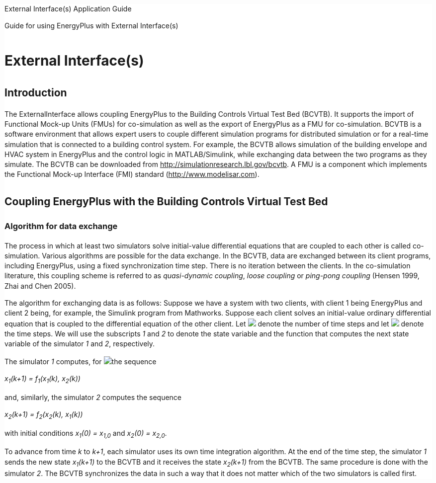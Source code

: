 External Interface(s)
 Application Guide

Guide for using EnergyPlus with External Interface(s)


External Interface(s)
=====================

Introduction
------------

The ExternalInterface allows coupling EnergyPlus to the Building Controls Virtual Test Bed (BCVTB). It supports the import of Functional Mock-up Units (FMUs) for co-simulation as well as the export of EnergyPlus as a FMU for co-simulation. BCVTB is a software environment that allows expert users to couple different simulation programs for distributed simulation or for a real-time simulation that is connected to a building control system. For example, the BCVTB allows simulation of the building envelope and HVAC system in EnergyPlus and the control logic in MATLAB/Simulink, while exchanging data between the two programs as they simulate. The BCVTB can be downloaded from http://simulationresearch.lbl.gov/bcvtb. A FMU is a component which implements the Functional Mock-up Interface (FMI) standard (http://www.modelisar.com).

Coupling EnergyPlus with the Building Controls Virtual Test Bed
---------------------------------------------------------------

### Algorithm for data exchange

The process in which at least two simulators solve initial-value differential equations that are coupled to each other is called co-simulation. Various algorithms are possible for the data exchange. In the BCVTB, data are exchanged between its client programs, including EnergyPlus, using a fixed synchronization time step. There is no iteration between the clients. In the co-simulation literature, this coupling scheme is referred to as *quasi-dynamic coupling*, *loose coupling* or *ping-pong coupling* (Hensen 1999, Zhai and Chen 2005).

The algorithm for exchanging data is as follows: Suppose we have a system with two clients, with client 1 being EnergyPlus and client 2 being, for example, the Simulink program from Mathworks. Suppose each client solves an initial-value ordinary differential equation that is coupled to the differential equation of the other client. Let ![](ExternalInterfaces_Application_Guide/media/image001.png) denote the number of time steps and let ![](ExternalInterfaces_Application_Guide/media/image002.png) denote the time steps. We will use the subscripts *1* and *2* to denote the state variable and the function that computes the next state variable of the simulator *1* and *2*, respectively.

The simulator *1* computes, for ![](ExternalInterfaces_Application_Guide/media/image003.png)the sequence

*x<sub>1</sub>(k+1) = f<sub>1</sub>(x<sub>1</sub>(k), x<sub>2</sub>(k))*

and, similarly, the simulator *2* computes the sequence

*x<sub>2</sub>(k+1) = f<sub>2</sub>(x<sub>2</sub>(k), x<sub>1</sub>(k))*

with initial conditions *x<sub>1</sub>(0) = x<sub>1,0</sub>* and *x<sub>2</sub>(0) = x<sub>2,0</sub>*.

To advance from time *k* to *k+1*, each simulator uses its own time integration algorithm. At the end of the time step, the simulator *1* sends the new state *x<sub>1</sub>(k+1)* to the BCVTB and it receives the state *x<sub>2</sub>(k+1)* from the BCVTB. The same procedure is done with the simulator *2*. The BCVTB synchronizes the data in such a way that it does not matter which of the two simulators is called first.
